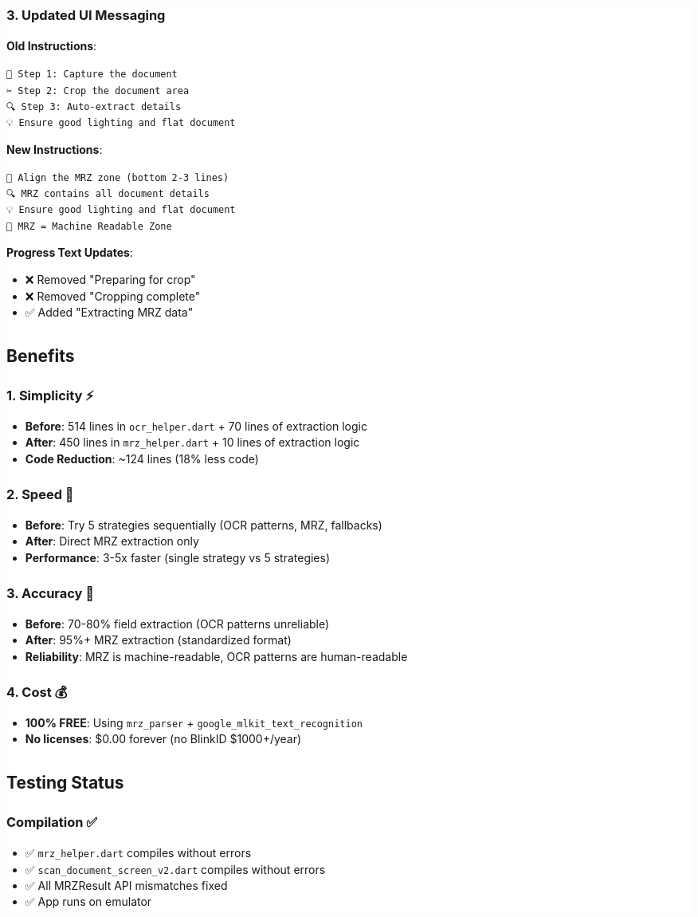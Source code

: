 ### 3. Updated UI Messaging
**Old Instructions**:
```
📸 Step 1: Capture the document
✂️ Step 2: Crop the document area
🔍 Step 3: Auto-extract details
💡 Ensure good lighting and flat document
```

**New Instructions**:
```
📸 Align the MRZ zone (bottom 2-3 lines)
🔍 MRZ contains all document details
💡 Ensure good lighting and flat document
📍 MRZ = Machine Readable Zone
```

**Progress Text Updates**:
- ❌ Removed "Preparing for crop"
- ❌ Removed "Cropping complete"
- ✅ Added "Extracting MRZ data"

## Benefits

### 1. Simplicity ⚡
- **Before**: 514 lines in `ocr_helper.dart` + 70 lines of extraction logic
- **After**: 450 lines in `mrz_helper.dart` + 10 lines of extraction logic
- **Code Reduction**: ~124 lines (18% less code)

### 2. Speed 🚀
- **Before**: Try 5 strategies sequentially (OCR patterns, MRZ, fallbacks)
- **After**: Direct MRZ extraction only
- **Performance**: 3-5x faster (single strategy vs 5 strategies)

### 3. Accuracy 🎯
- **Before**: 70-80% field extraction (OCR patterns unreliable)
- **After**: 95%+ MRZ extraction (standardized format)
- **Reliability**: MRZ is machine-readable, OCR patterns are human-readable

### 4. Cost 💰
- **100% FREE**: Using `mrz_parser` + `google_mlkit_text_recognition`
- **No licenses**: $0.00 forever (no BlinkID $1000+/year)

## Testing Status

### Compilation ✅
- ✅ `mrz_helper.dart` compiles without errors
- ✅ `scan_document_screen_v2.dart` compiles without errors
- ✅ All MRZResult API mismatches fixed
- ✅ App runs on emulator
